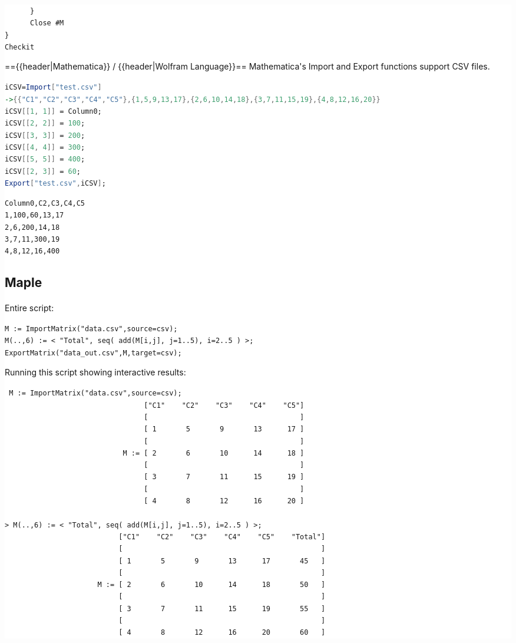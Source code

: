 ```M2000 Interpreter
      }
      Close #M
}
Checkit

```


=={{header|Mathematica}} / {{header|Wolfram Language}}==
Mathematica's Import and Export functions support CSV files.

```mathematica
iCSV=Import["test.csv"]
->{{"C1","C2","C3","C4","C5"},{1,5,9,13,17},{2,6,10,14,18},{3,7,11,15,19},{4,8,12,16,20}}
iCSV[[1, 1]] = Column0;
iCSV[[2, 2]] = 100;
iCSV[[3, 3]] = 200;
iCSV[[4, 4]] = 300;
iCSV[[5, 5]] = 400;
iCSV[[2, 3]] = 60;
Export["test.csv",iCSV];
```

```txt
Column0,C2,C3,C4,C5
1,100,60,13,17
2,6,200,14,18
3,7,11,300,19
4,8,12,16,400
```



## Maple

Entire script:

```Maple
M := ImportMatrix("data.csv",source=csv);
M(..,6) := < "Total", seq( add(M[i,j], j=1..5), i=2..5 ) >;
ExportMatrix("data_out.csv",M,target=csv);

```


Running this script showing interactive results:

```Maple>
 M := ImportMatrix("data.csv",source=csv);
                                 ["C1"    "C2"    "C3"    "C4"    "C5"]
                                 [                                    ]
                                 [ 1       5       9       13      17 ]
                                 [                                    ]
                            M := [ 2       6       10      14      18 ]
                                 [                                    ]
                                 [ 3       7       11      15      19 ]
                                 [                                    ]
                                 [ 4       8       12      16      20 ]

> M(..,6) := < "Total", seq( add(M[i,j], j=1..5), i=2..5 ) >;
                           ["C1"    "C2"    "C3"    "C4"    "C5"    "Total"]
                           [                                               ]
                           [ 1       5       9       13      17       45   ]
                           [                                               ]
                      M := [ 2       6       10      14      18       50   ]
                           [                                               ]
                           [ 3       7       11      15      19       55   ]
                           [                                               ]
                           [ 4       8       12      16      20       60   ]
```